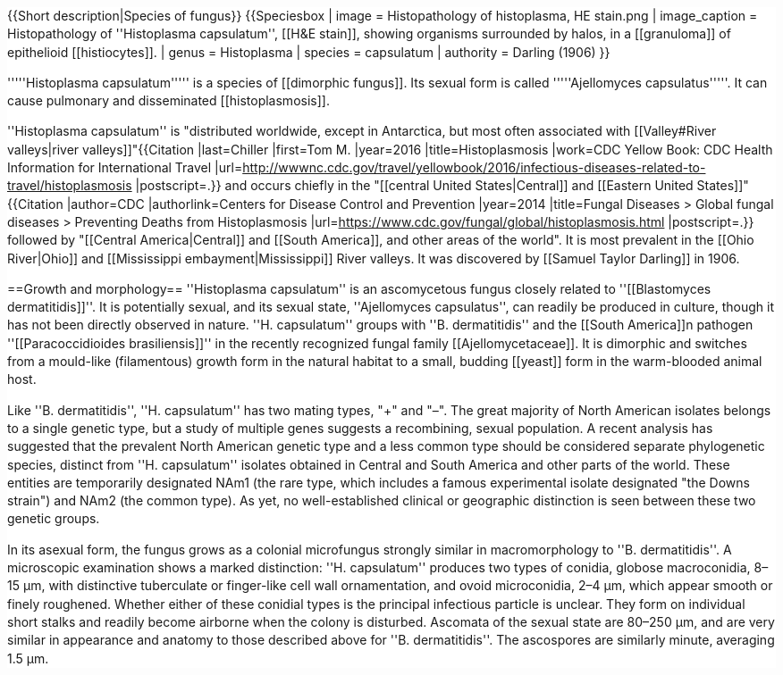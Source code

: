 {{Short description|Species of fungus}}
{{Speciesbox
| image = Histopathology of histoplasma, HE stain.png
| image_caption = Histopathology of ''Histoplasma capsulatum'', [[H&E stain]], showing organisms surrounded by halos, in a [[granuloma]] of epithelioid [[histiocytes]].
| genus = Histoplasma
| species = capsulatum
| authority = Darling (1906)
}}

'''''Histoplasma capsulatum''''' is a species of [[dimorphic fungus]].  Its sexual form is called '''''Ajellomyces capsulatus'''''.  It can cause pulmonary and disseminated [[histoplasmosis]].

''Histoplasma capsulatum'' is "distributed worldwide, except in Antarctica, but most often associated with [[Valley#River valleys|river valleys]]"<ref name="CDC_Yellow_Book_2016_Histoplasmosis">{{Citation |last=Chiller |first=Tom M. |year=2016 |title=Histoplasmosis |work=CDC Yellow Book: CDC Health Information for International Travel |url=http://wwwnc.cdc.gov/travel/yellowbook/2016/infectious-diseases-related-to-travel/histoplasmosis |postscript=.}}</ref> and occurs chiefly in the "[[central United States|Central]] and [[Eastern United States]]"<ref name="CDC_Fungal_Diseases">{{Citation |author=CDC |authorlink=Centers for Disease Control and Prevention |year=2014 |title=Fungal Diseases > Global fungal diseases > Preventing Deaths from Histoplasmosis |url=https://www.cdc.gov/fungal/global/histoplasmosis.html |postscript=.}}</ref> followed by "[[Central America|Central]] and [[South America]], and other areas of the world".<ref name="CDC_Fungal_Diseases"/> It is most prevalent in the [[Ohio River|Ohio]] and [[Mississippi embayment|Mississippi]] River valleys. It was discovered by [[Samuel Taylor Darling]] in 1906.

==Growth and morphology==
''Histoplasma capsulatum'' is an ascomycetous fungus closely related to ''[[Blastomyces dermatitidis]]''. It is potentially sexual, and its sexual state, ''Ajellomyces capsulatus'', can readily be produced in culture, though it has not been directly observed in nature. ''H. capsulatum'' groups with ''B. dermatitidis'' and the [[South America]]n pathogen ''[[Paracoccidioides brasiliensis]]'' in the recently recognized fungal family [[Ajellomycetaceae]].<ref name=untereiner2002 /><ref name=untereiner2004 /> It is dimorphic and switches from a mould-like (filamentous) growth form in the natural habitat to a small, budding [[yeast]] form in the warm-blooded animal host.

Like ''B. dermatitidis'', ''H. capsulatum'' has two mating types, "+" and "–". The great majority of North American isolates belongs to a single genetic type,<ref name= karimi2002 /><ref name=kasuga2003 /> but a study of multiple genes suggests a recombining, sexual population.<ref name=kasuga2003 /> A recent analysis has suggested that the prevalent North American genetic type and a less common type should be considered separate phylogenetic species, distinct from ''H. capsulatum'' isolates obtained in Central and South America and other parts of the world. These entities are temporarily designated NAm1 (the rare type, which includes a famous experimental isolate designated "the Downs strain") and NAm2 (the common type).<ref name=kasuga2003 /> As yet, no well-established clinical or geographic distinction is seen between these two genetic groups.

In its asexual form, the fungus grows as a colonial microfungus strongly similar in macromorphology to ''B. dermatitidis''. A microscopic examination shows a marked distinction: ''H. capsulatum'' produces two types of conidia, globose macroconidia, 8–15&nbsp;μm, with distinctive tuberculate or finger-like cell wall ornamentation, and ovoid microconidia, 2–4&nbsp;μm, which appear smooth or finely roughened. Whether either of these conidial types is the principal infectious particle is unclear. They form on individual short stalks and readily become airborne when the colony is disturbed. Ascomata of the sexual state are 80–250&nbsp;μm, and are very similar in appearance and anatomy to those described above for ''B. dermatitidis''. The ascospores are similarly minute, averaging 1.5&nbsp;μm.
